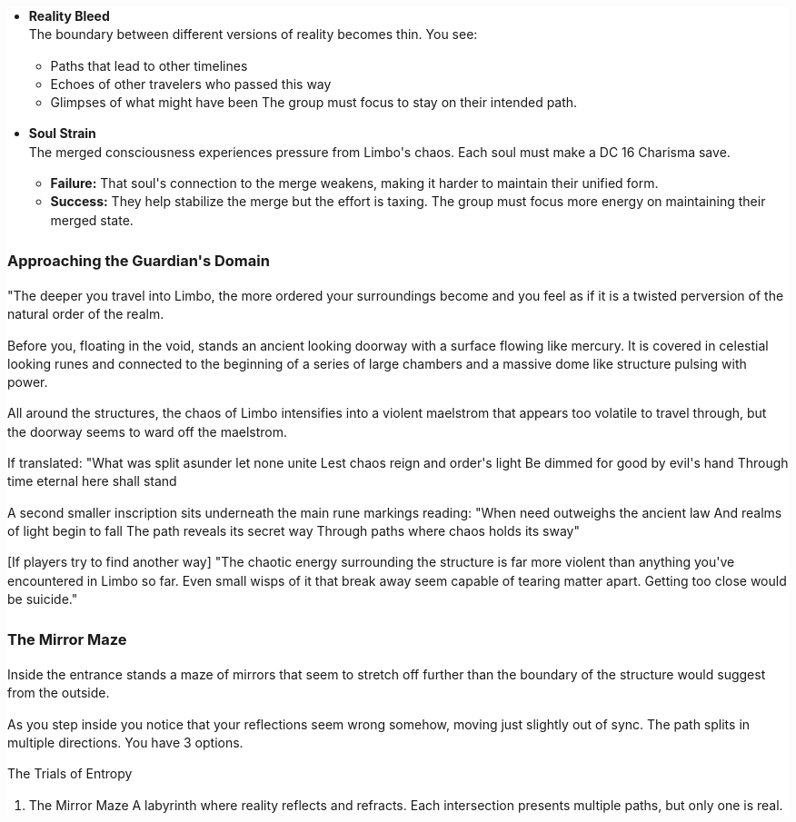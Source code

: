 - **Reality Bleed**  
The boundary between different versions of reality becomes thin. You see:
  - Paths that lead to other timelines
  - Echoes of other travelers who passed this way
  - Glimpses of what might have been
The group must focus to stay on their intended path.

- **Soul Strain**  
The merged consciousness experiences pressure from Limbo's chaos. Each soul must make a DC 16 Charisma save.
  - **Failure:** That soul's connection to the merge weakens, making it harder to maintain their unified form.
  - **Success:** They help stabilize the merge but the effort is taxing.
The group must focus more energy on maintaining their merged state.

### Approaching the Guardian's Domain

"The deeper you travel into Limbo, the more ordered your surroundings become and you feel as if it is a twisted perversion of the natural order of the realm.

Before you, floating in the void, stands an ancient looking doorway with a surface flowing like mercury. It is covered in celestial looking runes and connected to the beginning of a series of large chambers and a massive dome like structure pulsing with power.

All around the structures, the chaos of Limbo intensifies into a violent maelstrom that appears too volatile to travel through, but the doorway seems to ward off the maelstrom.

If translated:
"What was split asunder let none unite
Lest chaos reign and order's light
Be dimmed for good by evil's hand
Through time eternal here shall stand

A second smaller inscription sits underneath the main rune markings reading:
"When need outweighs the ancient law
And realms of light begin to fall
The path reveals its secret way
Through paths where chaos holds its sway"

[If players try to find another way]
"The chaotic energy surrounding the structure is far more violent than anything you've encountered in Limbo so far. Even small wisps of it that break away seem capable of tearing matter apart. Getting too close would be suicide."

### The Mirror Maze

Inside the entrance stands a maze of mirrors that seem to stretch off further than the boundary of the structure would suggest from the outside. 

As you step inside you notice that your reflections seem wrong somehow, moving just slightly out of sync. The path splits in multiple directions. You have 3 options.

The Trials of Entropy

1. The Mirror Maze
A labyrinth where reality reflects and refracts. Each intersection presents multiple paths, but only one is real.
